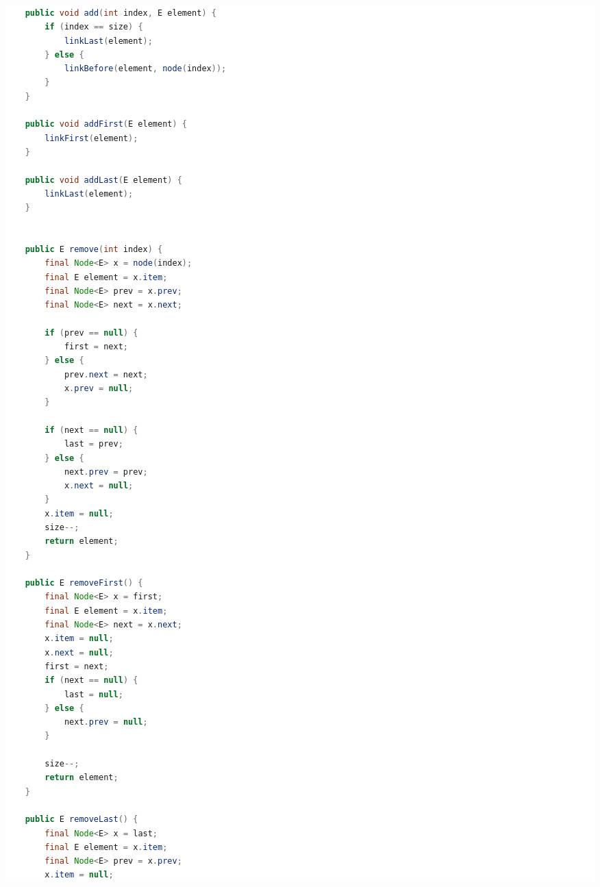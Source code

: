 ```java
    public void add(int index, E element) {
        if (index == size) {
            linkLast(element);
        } else {
            linkBefore(element, node(index));
        }
    }

    public void addFirst(E element) {
        linkFirst(element);
    }

    public void addLast(E element) {
        linkLast(element);
    }


    public E remove(int index) {
        final Node<E> x = node(index);
        final E element = x.item;
        final Node<E> prev = x.prev;
        final Node<E> next = x.next;

        if (prev == null) {
            first = next;
        } else {
            prev.next = next;
            x.prev = null;
        }

        if (next == null) {
            last = prev;
        } else {
            next.prev = prev;
            x.next = null;
        }
        x.item = null;
        size--;
        return element;
    }

    public E removeFirst() {
        final Node<E> x = first;
        final E element = x.item;
        final Node<E> next = x.next;
        x.item = null;
        x.next = null;
        first = next;
        if (next == null) {
            last = null;
        } else {
            next.prev = null;
        }

        size--;
        return element;
    }

    public E removeLast() {
        final Node<E> x = last;
        final E element = x.item;
        final Node<E> prev = x.prev;
        x.item = null;
```